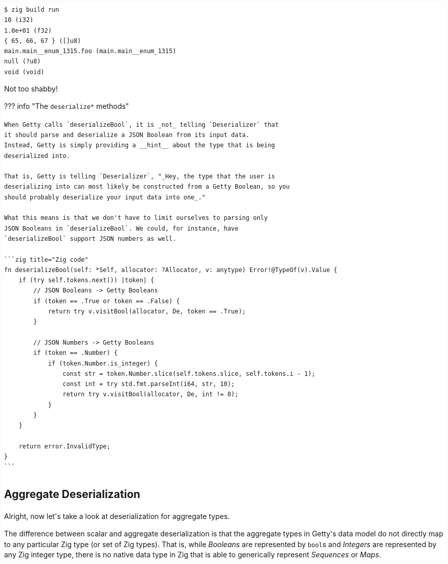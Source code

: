 ```console title="Shell session"
$ zig build run
10 (i32)
1.0e+01 (f32)
{ 65, 66, 67 } ([]u8)
main.main__enum_1315.foo (main.main__enum_1315)
null (?u8)
void (void)
```

Not too shabby!

??? info "The `deserialize*` methods"

    When Getty calls `deserializeBool`, it is _not_ telling `Deserializer` that
    it should parse and deserialize a JSON Boolean from its input data.
    Instead, Getty is simply providing a __hint__ about the type that is being
    deserialized into. 

    That is, Getty is telling `Deserializer`, "_Hey, the type that the user is
    deserializing into can most likely be constructed from a Getty Boolean, so you
    should probably deserialize your input data into one_."

    What this means is that we don't have to limit ourselves to parsing only
    JSON Booleans in `deserializeBool`. We could, for instance, have
    `deserializeBool` support JSON numbers as well.

    ```zig title="Zig code"
    fn deserializeBool(self: *Self, allocator: ?Allocator, v: anytype) Error!@TypeOf(v).Value {
        if (try self.tokens.next()) |token| {
            // JSON Booleans -> Getty Booleans
            if (token == .True or token == .False) {
                return try v.visitBool(allocator, De, token == .True);
            }

            // JSON Numbers -> Getty Booleans
            if (token == .Number) {
                if (token.Number.is_integer) {
                    const str = token.Number.slice(self.tokens.slice, self.tokens.i - 1);
                    const int = try std.fmt.parseInt(i64, str, 10);
                    return try v.visitBool(allocator, De, int != 0);
                }
            }
        }

        return error.InvalidType;
    }
    ```

## Aggregate Deserialization

Alright, now let's take a look at deserialization for aggregate types.

The difference between scalar and aggregate deserialization is that the
aggregate types in Getty's data model do not directly map to any particular Zig
type (or set of Zig types). That is, while _Booleans_ are represented by `bool`s
and _Integers_ are represented by any Zig integer type, there is no native data
type in Zig that is able to generically represent _Sequences_ or _Maps_.
